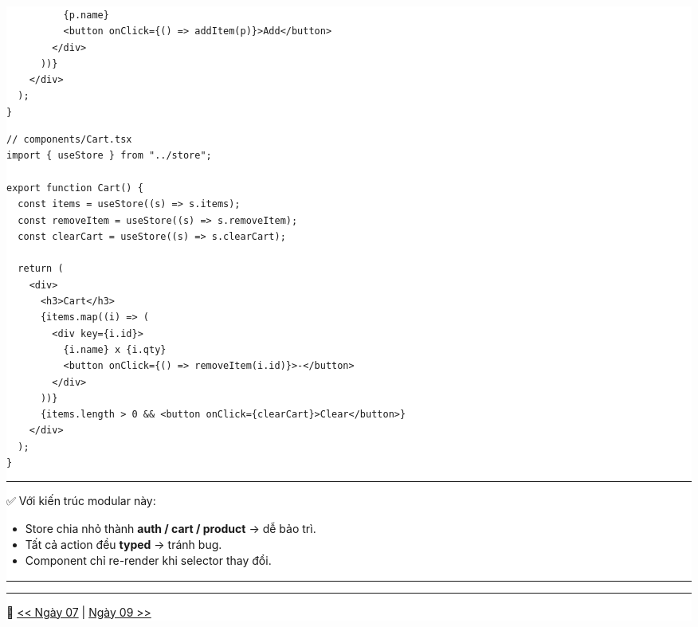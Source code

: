 ```tsx
          {p.name}
          <button onClick={() => addItem(p)}>Add</button>
        </div>
      ))}
    </div>
  );
}
```

```tsx
// components/Cart.tsx
import { useStore } from "../store";

export function Cart() {
  const items = useStore((s) => s.items);
  const removeItem = useStore((s) => s.removeItem);
  const clearCart = useStore((s) => s.clearCart);

  return (
    <div>
      <h3>Cart</h3>
      {items.map((i) => (
        <div key={i.id}>
          {i.name} x {i.qty}
          <button onClick={() => removeItem(i.id)}>-</button>
        </div>
      ))}
      {items.length > 0 && <button onClick={clearCart}>Clear</button>}
    </div>
  );
}
```

---

✅ Với kiến trúc modular này:

* Store chia nhỏ thành **auth / cart / product** → dễ bảo trì.
* Tất cả action đều **typed** → tránh bug.
* Component chỉ re-render khi selector thay đổi.

---

---

📌 [<< Ngày 07](./Day07.md) | [Ngày 09 >>](./Day09.md)